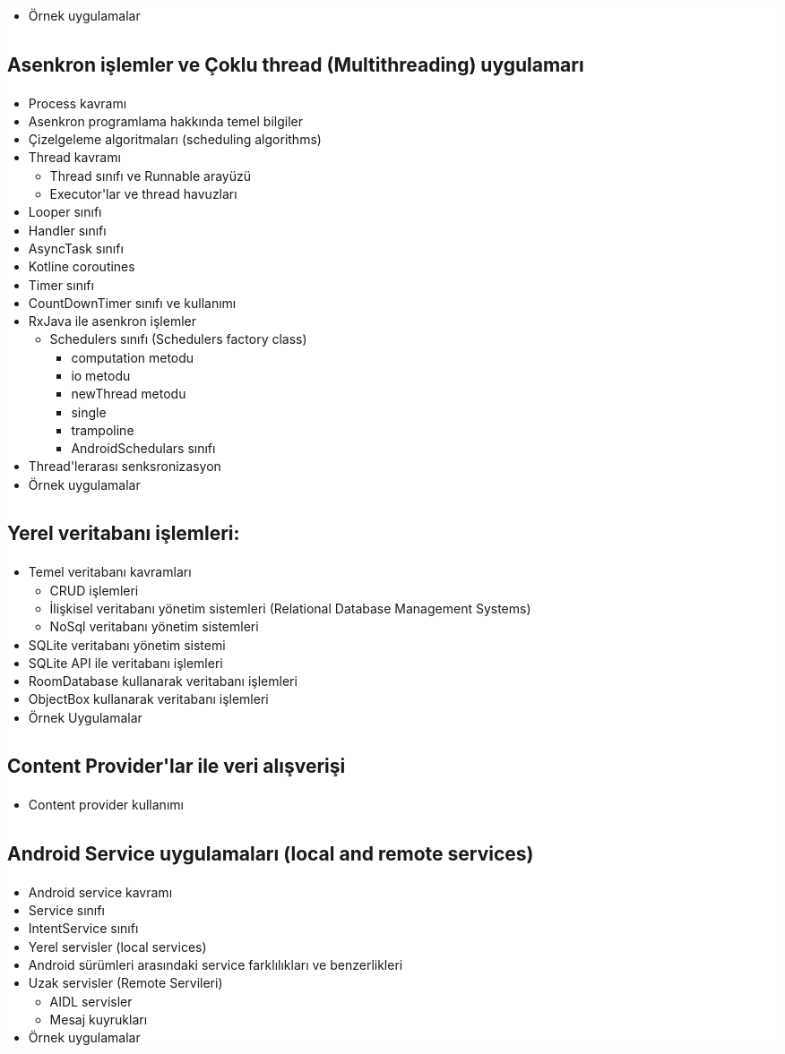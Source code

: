+ Örnek uygulamalar

## Asenkron işlemler ve Çoklu thread (Multithreading) uygulamarı
+ Process kavramı
+ Asenkron programlama hakkında temel bilgiler
+ Çizelgeleme algoritmaları (scheduling algorithms)
+ Thread kavramı
    + Thread sınıfı ve Runnable arayüzü
    + Executor'lar ve thread havuzları
+ Looper sınıfı
+ Handler sınıfı
+ AsyncTask sınıfı
+ Kotline coroutines
+ Timer sınıfı
+ CountDownTimer sınıfı ve kullanımı
+ RxJava ile asenkron işlemler
    + Schedulers sınıfı (Schedulers factory class)
        + computation metodu
        + io metodu
        + newThread metodu
        + single
        + trampoline
        + AndroidSchedulars sınıfı 
+ Thread'lerarası senksronizasyon
+ Örnek uygulamalar

## Yerel veritabanı işlemleri:
+ Temel veritabanı kavramları
    + CRUD işlemleri
    + İlişkisel veritabanı yönetim sistemleri (Relational Database Management Systems)
    + NoSql veritabanı yönetim sistemleri
+ SQLite veritabanı yönetim sistemi
+ SQLite API ile veritabanı işlemleri
+ RoomDatabase kullanarak veritabanı işlemleri
+ ObjectBox kullanarak veritabanı işlemleri
+ Örnek Uygulamalar 

## Content Provider'lar ile veri alışverişi
+ Content provider kullanımı  

## Android Service uygulamaları (local and remote services)
+ Android service kavramı
+ Service sınıfı
+ IntentService sınıfı
+ Yerel servisler (local services)
+ Android sürümleri arasındaki service farklılıkları ve benzerlikleri
+ Uzak servisler (Remote Servileri)
    + AIDL servisler
    + Mesaj kuyrukları
+ Örnek uygulamalar
